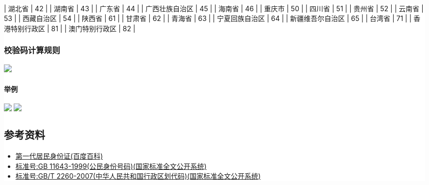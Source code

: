 | 湖北省 | 42 |
| 湖南省 | 43 |
| 广东省 | 44 |
| 广西壮族自治区 | 45 |
| 海南省 | 46 |
| 重庆市 | 50 |
| 四川省 | 51 |
| 贵州省 | 52 |
| 云南省 | 53 |
| 西藏自治区 | 54 |
| 陕西省 | 61 |
| 甘肃省 | 62 |
| 青海省 | 63 |
| 宁夏回族自治区 | 64 |
| 新疆维吾尔自治区 | 65 |
| 台湾省 | 71 |
| 香港特别行政区 | 81 |
| 澳门特别行政区 | 82 |
### 校验码计算规则
![](https://raw.githubusercontent.com/heihuahe/myGallery/master/noteImage/20200116170447.png)

#### 举例
![](https://raw.githubusercontent.com/heihuahe/myGallery/master/noteImage/20200116170514.png)
![](https://raw.githubusercontent.com/heihuahe/myGallery/master/noteImage/20200116170539.png)


## 参考资料
- [第一代居民身份证(百度百科)](https://baike.baidu.com/item/%E7%AC%AC%E4%B8%80%E4%BB%A3%E5%B1%85%E6%B0%91%E8%BA%AB%E4%BB%BD%E8%AF%81/9198722?fr=aladdin)
- [标准号:GB 11643-1999(公民身份号码)(国家标准全文公开系统)](http://www.gb688.cn/bzgk/gb/std_list?r=0.1434904969497961&p.p2=%E5%85%AC%E6%B0%91%E8%BA%AB%E4%BB%BD%E5%8F%B7%E7%A0%81&p.p90=circulation_date&p.p91=desc)
- [标准号:GB/T 2260-2007(中华人民共和国行政区划代码)(国家标准全文公开系统)](http://openstd.samr.gov.cn/bzgk/gb/newGbInfo?hcno=C9C488FD717AFDCD52157F41C3302C6D)